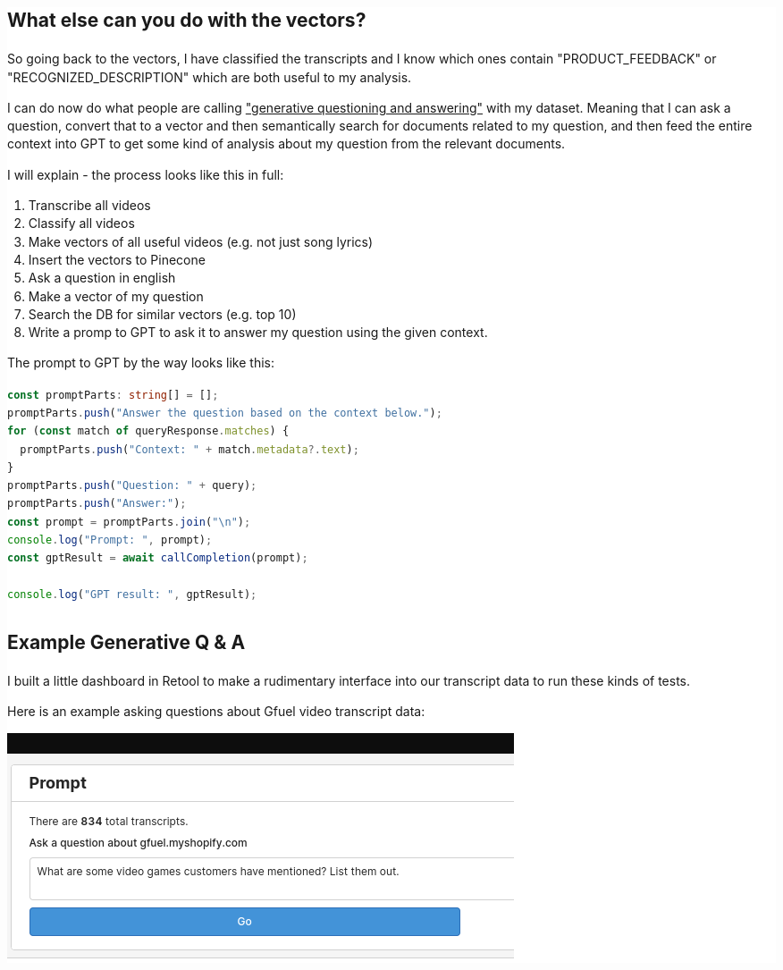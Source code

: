 ## What else can you do with the vectors?

So going back to the vectors, I have classified the transcripts and I know which ones contain "PRODUCT_FEEDBACK" or "RECOGNIZED_DESCRIPTION" which are both useful to my analysis.

I can do now do what people are calling ["generative questioning and answering"](https://docs.pinecone.io/docs/examples) with my dataset. Meaning that I can ask a question, convert that to a vector and then semantically search for documents related to my question, and then feed the entire context into GPT to get some kind of analysis about my question from the relevant documents.

I will explain - the process looks like this in full:

1. Transcribe all videos
2. Classify all videos
3. Make vectors of all useful videos (e.g. not just song lyrics)
4. Insert the vectors to Pinecone
5. Ask a question in english
6. Make a vector of my question
7. Search the DB for similar vectors (e.g. top 10)
8. Write a promp to GPT to ask it to answer my question using the given context.

The prompt to GPT by the way looks like this:

```typescript
const promptParts: string[] = [];
promptParts.push("Answer the question based on the context below.");
for (const match of queryResponse.matches) {
  promptParts.push("Context: " + match.metadata?.text);
}
promptParts.push("Question: " + query);
promptParts.push("Answer:");
const prompt = promptParts.join("\n");
console.log("Prompt: ", prompt);
const gptResult = await callCompletion(prompt);

console.log("GPT result: ", gptResult);
```

## Example Generative Q & A

I built a little dashboard in Retool to make a rudimentary interface into our transcript data to run these kinds of tests.

Here is an example asking questions about Gfuel video transcript data:

![asking a question](/images/blog/saymore/asking-question-1.png)

